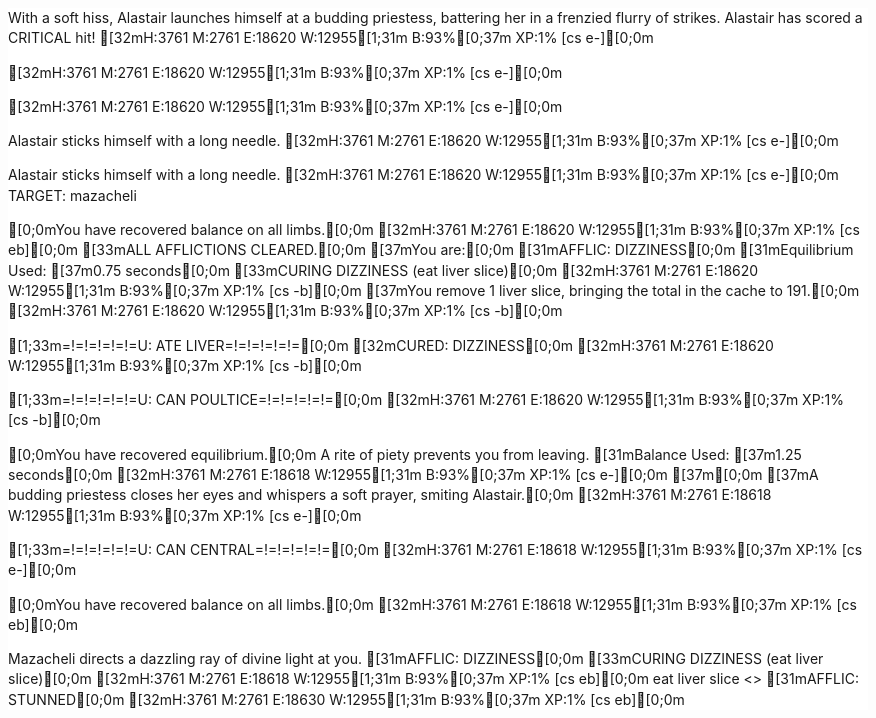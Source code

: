 With a soft hiss, Alastair launches himself at a budding priestess, battering her in a frenzied flurry of strikes.
Alastair has scored a CRITICAL hit!
[32mH:3761 M:2761 E:18620 W:12955[1;31m B:93%[0;37m XP:1% [cs e-][0;0m

[32mH:3761 M:2761 E:18620 W:12955[1;31m B:93%[0;37m XP:1% [cs e-][0;0m

[32mH:3761 M:2761 E:18620 W:12955[1;31m B:93%[0;37m XP:1% [cs e-][0;0m

Alastair sticks himself with a long needle.
[32mH:3761 M:2761 E:18620 W:12955[1;31m B:93%[0;37m XP:1% [cs e-][0;0m

Alastair sticks himself with a long needle.
[32mH:3761 M:2761 E:18620 W:12955[1;31m B:93%[0;37m XP:1% [cs e-][0;0m
TARGET: mazacheli

[0;0mYou have recovered balance on all limbs.[0;0m
[32mH:3761 M:2761 E:18620 W:12955[1;31m B:93%[0;37m XP:1% [cs eb][0;0m
[33mALL AFFLICTIONS CLEARED.[0;0m
[37mYou are:[0;0m
[31mAFFLIC: DIZZINESS[0;0m
[31mEquilibrium Used: [37m0.75 seconds[0;0m
[33mCURING DIZZINESS (eat liver slice)[0;0m
[32mH:3761 M:2761 E:18620 W:12955[1;31m B:93%[0;37m XP:1% [cs -b][0;0m
[37mYou remove 1 liver slice, bringing the total in the cache to 191.[0;0m
[32mH:3761 M:2761 E:18620 W:12955[1;31m B:93%[0;37m XP:1% [cs -b][0;0m

[1;33m=!=!=!=!=!=U: ATE LIVER=!=!=!=!=!=[0;0m
[32mCURED: DIZZINESS[0;0m
[32mH:3761 M:2761 E:18620 W:12955[1;31m B:93%[0;37m XP:1% [cs -b][0;0m

[1;33m=!=!=!=!=!=U: CAN POULTICE=!=!=!=!=!=[0;0m
[32mH:3761 M:2761 E:18620 W:12955[1;31m B:93%[0;37m XP:1% [cs -b][0;0m

[0;0mYou have recovered equilibrium.[0;0m
A rite of piety prevents you from leaving.
[31mBalance Used: [37m1.25 seconds[0;0m
[32mH:3761 M:2761 E:18618 W:12955[1;31m B:93%[0;37m XP:1% [cs e-][0;0m
[37m[0;0m
[37mA budding priestess closes her eyes and whispers a soft prayer, smiting Alastair.[0;0m
[32mH:3761 M:2761 E:18618 W:12955[1;31m B:93%[0;37m XP:1% [cs e-][0;0m

[1;33m=!=!=!=!=!=U: CAN CENTRAL=!=!=!=!=!=[0;0m
[32mH:3761 M:2761 E:18618 W:12955[1;31m B:93%[0;37m XP:1% [cs e-][0;0m

[0;0mYou have recovered balance on all limbs.[0;0m
[32mH:3761 M:2761 E:18618 W:12955[1;31m B:93%[0;37m XP:1% [cs eb][0;0m

Mazacheli directs a dazzling ray of divine light at you.
[31mAFFLIC: DIZZINESS[0;0m
[33mCURING DIZZINESS (eat liver slice)[0;0m
[32mH:3761 M:2761 E:18618 W:12955[1;31m B:93%[0;37m XP:1% [cs eb][0;0m
eat liver slice <<is RE-queued.>>
[31mAFFLIC: STUNNED[0;0m
[32mH:3761 M:2761 E:18630 W:12955[1;31m B:93%[0;37m XP:1% [cs eb][0;0m
